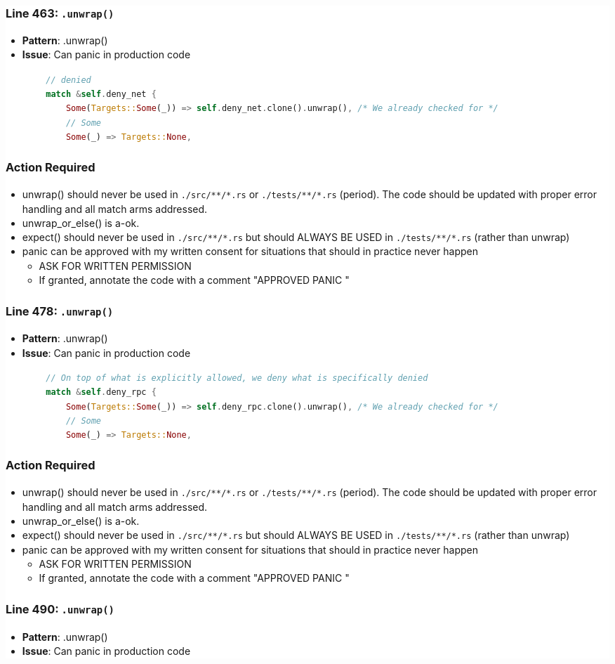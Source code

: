 
### Line 463: `.unwrap()`

- **Pattern**: .unwrap()
- **Issue**: Can panic in production code

```rust
		// denied
		match &self.deny_net {
			Some(Targets::Some(_)) => self.deny_net.clone().unwrap(), /* We already checked for */
			// Some
			Some(_) => Targets::None,
```

### Action Required

- unwrap() should never be used in `./src/**/*.rs` or `./tests/**/*.rs` (period). The code should be updated with proper error handling and all match arms addressed.
- unwrap_or_else() is a-ok. 
- expect() should never be used in `./src/**/*.rs` but should ALWAYS BE USED in `./tests/**/*.rs` (rather than unwrap)
- panic can be approved with my written consent for situations that should in practice never happen  
  - ASK FOR WRITTEN PERMISSION
  - If granted, annotate the code with a comment "APPROVED PANIC "


### Line 478: `.unwrap()`

- **Pattern**: .unwrap()
- **Issue**: Can panic in production code

```rust
		// On top of what is explicitly allowed, we deny what is specifically denied
		match &self.deny_rpc {
			Some(Targets::Some(_)) => self.deny_rpc.clone().unwrap(), /* We already checked for */
			// Some
			Some(_) => Targets::None,
```

### Action Required

- unwrap() should never be used in `./src/**/*.rs` or `./tests/**/*.rs` (period). The code should be updated with proper error handling and all match arms addressed.
- unwrap_or_else() is a-ok. 
- expect() should never be used in `./src/**/*.rs` but should ALWAYS BE USED in `./tests/**/*.rs` (rather than unwrap)
- panic can be approved with my written consent for situations that should in practice never happen  
  - ASK FOR WRITTEN PERMISSION
  - If granted, annotate the code with a comment "APPROVED PANIC "


### Line 490: `.unwrap()`

- **Pattern**: .unwrap()
- **Issue**: Can panic in production code
